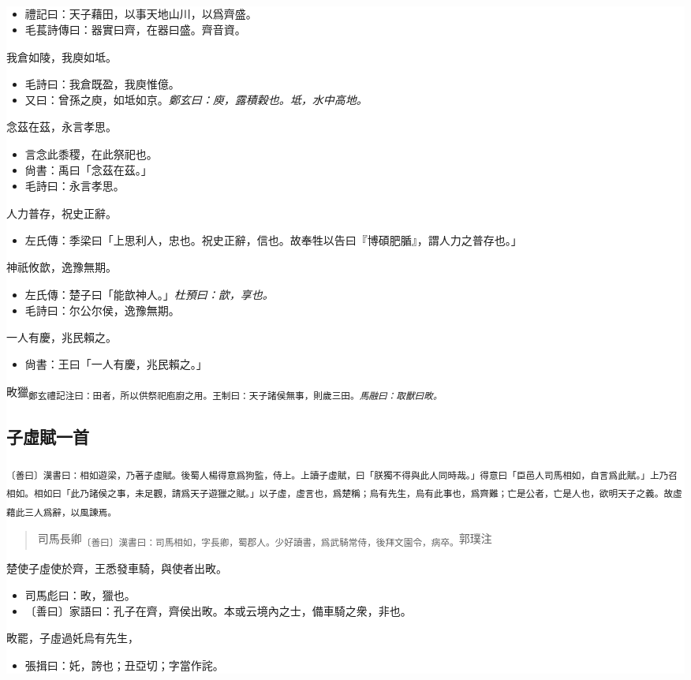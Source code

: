 - 禮記曰：天子藉田，以事天地山川，以爲齊盛。
- 毛萇詩傳曰：器實曰齊，在器曰盛。齊音資。

我倉如陵，我庾如坻。

- 毛詩曰：我倉既盈，我庾惟億。
- 又曰：曾孫之庾，如坻如京。*鄭玄曰：庾，露積穀也。坻，水中高地。*

念茲在茲，永言孝思。

- 言念此黍稷，在此祭祀也。
- 尙書：禹曰「念茲在茲。」
- 毛詩曰：永言孝思。

人力普存，祝史正辭。

- 左氏傳：季梁曰「上思利人，忠也。祝史正辭，信也。故奉牲以告曰『博碩肥腯』，謂人力之普存也。」

神祇攸歆，逸豫無期。

- 左氏傳：楚子曰「能歆神人。」*杜預曰：歆，享也。*
- 毛詩曰：尔公尔侯，逸豫無期。

一人有慶，兆民賴之。

- 尙書：王曰「一人有慶，兆民賴之。」

[^7.2.1]: 考異：注「禮記曰天子籍田千畝」　袁本、茶陵本無此九字。

[^7.2.2]: 考異：注「設梐枑再重」　何校「枑」改「柜」，陳同。各本皆譌。

[^7.2.3]: 考異：注「壝以委切」　袁本、茶陵本「委」作「季」，是也。

[^7.2.4]: 考異：注「毛詩曰周道如砥」　袁本、茶陵本無此七字。

[^7.2.5]: 考異：注「晉灼漢書曰」　陳云「書」下當有「注」字。各本皆脫。

[^7.2.6]: 考異：似衆星之拱北辰也　袁本、茶陵本無「似」字，晉書無。又上句末及「輕幰階列離坎發揮」下有「兮」字，袁本、茶陵本「離坎」下無，餘同。案：此等或善、五臣不同，但不著校語，無可考。

[^7.2.7]: 考異：注「方駕千駟」　袁本、茶陵本「駕」作「馳」，是也。

[^7.2.8]: 考異：注「應劭曰漢官儀曰」　陳云上「曰」字衍，是也。各本皆衍。

[^7.2.9]: 考異：注「后稷播植百穀」　袁本、茶陵本「植」作「殖」，是也。

[^7.2.10]: 考異：注「鄭玄曰衝牙」　袁本、茶陵本無此五字。

[^7.2.11]: 考異：五輅鳴鑾　案：「輅」當作「路」。各本善注中字皆作「路」。袁本所載向注則作「輅」。蓋善「路」、五臣「輅」而亂之也。晉書正作「路」。

[^7.2.12]: 考異：注「戟車載」　茶陵本「戟車」作「闟」。尤本「戟車」二字處脩改，袁本亦然。案：此當云「闟戟車載戟」，各本皆脫誤。晉書輿服志云「闒戟車，長戟邪偃向後」，是其義。「闟」、「闒」亦同字。

[^7.2.13]: 考異：震震填填　案：「填填」當作「闐闐」。各本善注中字皆作「闐」，袁、茶陵二本所載良注則作「填」，蓋善「闐」、五臣「填」而亂之也。晉書作「填」，與五臣所據同。

[^7.2.14]: 考異：碧色肅其千千　袁本、茶陵本作「芊芊」。案：尤本是也。高唐賦「肅何千千」，安仁用其語。袁、茶陵作「芊芊」者，五臣字如此，所載向注可考。彼賦善「千」、五臣「芊」，正有明文。晉書作「芊」，與五臣所據同。又二本皆脫去善此節注，亦非。

[^7.2.15]: 考異：注「上空無祭」　袁本「上」作「壇」。案：「壇」字是也。茶陵本亦誤「上」。

[^7.2.16]: 考異：注「都謂京邑杜預左傳注鄙邑也」　袁本、茶陵本無此十三字。

[^7.2.17]: 考異：垂髫總髮　袁本、茶陵本「髮」作「髻」，云善作「髮」，晉書作「髻」。案晉書、五臣非也。「髮」字去聲，協霽、祭諸韻之字。魏都賦「纍纍辮髮」或「鏤膚而鑽髮」，兩見皆然，不知韻者改之耳。或有謂「髻」是「髮」非者誤，附訂於此。

[^7.2.18]: 考異：注「吾丘壽王」　袁本、茶陵本「吾」作「虞」。案：「虞」字是也。「虞」「吾」雖通，但此自爲「虞」耳。

[^7.2.19]: 考異：豈嚴刑而猛制之哉　袁本、茶陵本無「之」字，晉書無。案：此尤所見衍。

[^7.2.20]: 考異：惟穀之卹　袁本、茶陵本「卹」作「恤」，晉書作「恤」。案：各本注中引尙書字皆作「恤」，或注有譌也。

[^7.2.21]: 考異：注「敢用嘉薦」　何校下添「普淖」二字，陳同。今案：當乙下文「普淖」二字於此。

[^7.2.22]: 考異：而神降之吉也　何云「吉」字後人誤改「福」字，本協。今案：各本及晉書盡同，何因注引左傳而云然也。考賦自「四人之務不壹」至「旨酒嘉栗」，所用皆質、術韻之字。「福」字古音「別」，協職、德韻。又案：西征賦以此句與日、室、一協，夏侯常侍誄以此句與秩、疾、卒協，是安仁自作「吉」。善彼二注亦引左傳，皆是注「神降之」，而不取「福」字。善注如此例者甚多，何說非是。

[^7.2.23]: 考異：以孝治天下　袁本、茶陵本「治」作「理」，云善作「治」，晉書作「治」。案：注中引孝經字作「理」。考「治」字，唐諱也。李濟翁資暇錄曰：李氏依舊本不避國朝廟諱，五臣易而避之，宜矣。其有李本本作「泉」及「年代」字云云，是在當時已錯出不一也。今全書中經五臣以後迴改者又不少矣，皆不復具論。

[^7.2.24]: 考異：薄采其茅　袁本「茅」作「芳」，云善作「茅」。茶陵本云五臣作「芳」，晉書作「芳」。案：晉書、五臣非也。賦文作「茅」，觀善注及上文「縮鬯蕭茅」句注，灼然可知。何云「茅音蒙」，其說甚是。凡「茅」聲之字，協東韻者多矣。或乃疑此，故附辨之。凡晉書此賦與善異者每誤，不詳論也。

畋獵<sub>鄭玄禮記注曰：田者，所以供祭祀庖廚之用。王制曰：天子諸侯無事，則歲三田。*馬融曰：取獸曰畋。*</sub>

## 子虛賦一首

<sub>〔善曰〕漢書曰：相如遊梁，乃著子虛賦。後蜀人楊得意爲狗監，侍上。上讀子虛賦，曰「朕獨不得與此人同時哉。」得意曰「臣邑人司馬相如，自言爲此賦。」上乃召相如。相如曰「此乃諸侯之事，未足觀，請爲天子遊獵之賦。」以子虛，虛言也，爲楚稱；烏有先生，烏有此事也，爲齊難；亡是公者，亡是人也，欲明天子之義。故虛藉此三人爲辭，以風諫焉。</sub>

> 司馬長卿<sub>〔善曰〕漢書曰：司馬相如，字長卿，蜀郡人。少好讀書，爲武騎常侍，後拜文園令，病卒。</sub>郭璞注

楚使子虛使於齊，王悉發車騎，與使者出畋。

- 司馬彪曰：畋，獵也。
- 〔善曰〕家語曰：孔子在齊，齊侯出畋。本或云境內之士，備車騎之衆，非也。

畋罷，子虛過奼烏有先生，

- 張揖曰：奼，誇也；丑亞切；字當作詫。


[^7.1.1]: 考異：注「蜀郡成都人也」　袁本、茶陵本無「成都」二字。
[^7.1.2]: 考異：注「明日遂卒」　何云據班書，非新論本然也。今案：此蓋「卒」字有誤。文賦注引新論作「及覺，病喘痵少氣」，或「卒」當作「病」。
[^7.1.3]: 考異：注「如雍畤物」　袁本、茶陵本無「物」字。
[^7.1.4]: 考異：詔招搖與太陰兮　茶陵本云「太」善作「泰」，袁本作「太」，用五臣也。漢書正作「泰」。
[^7.1.5]: 考異：其相膠轕兮　案：「轕」當作「葛」。注云「膠葛已見上文」，謂見吳都賦「東西膠葛」也。蓋善作「葛」，五臣作「轕」，各本亂之。漢書正作「葛」。羽獵賦「從橫膠轕」，漢書作「轕」，善及顏皆音葛。此及彼，皆同漢書耳。
[^7.1.6]: 考異：猋駭雲迅　茶陵本云「迅」善作「訊」。袁本作「迅」，用五臣也。漢書正作「訊」。
[^7.1.7]: 考異：注「地氣不應曰霧霧與蒙同」　陳云別本兩「霧」字並作「雺」。案：今未見。考爾雅釋文，「雺」或作「霧」，字同，亡公、亡侯二反。善引即「或作」而讀「亡公反」也。
[^7.1.8]: 考異：注「何休公羊傳注曰軼過也」　袁本、茶陵本無此十字。
[^7.1.9]: 考異：注「令帝閽開閶闔而望予」　案：「令」上當有「吾」字，「開」下當有「關兮倚」三字。各本皆脫。
[^7.1.10]: 考異：注「至也」　袁本、茶陵本無此二字，有「或作輳」三字，乃校語錯入注。
[^7.1.11]: 考異：注「并櫚椶也」　袁本、茶陵本「櫚」作「閭」，是也。
[^7.1.12]: 考異：注「說文曰」　袁本、茶陵本無此三字，有「往往作![&#x284F9;](images/284F9.svg)」四字，乃校語錯入注。
[^7.1.13]: 考異：注「林木崇積貌也」　案：「林」當作「材」，漢書注可證。各本皆譌。
[^7.1.14]: 考異：魂眇眇而昏亂　袁本、茶陵本「魂」下有「魄」字，云善本去「魂」作「魄固」。案：漢書作「魂固」，蓋善自作「魂固」。袁、茶陵所見「魂」作「魄」者，非。尤本誤涉五臣脫「固」字，益非。
[^7.1.15]: 考異：注「軮軋」　袁本、茶陵本「軮軋」作「坱圠」，下「軮軋無垠」同。案：二本是也。正文善「坱圠」及音皆可證。
[^7.1.16]: 考異：注「善曰春秋」下至「太一之精」　袁本、茶陵本無此十六字。
[^7.1.17]: 考異：洪臺崛其獨出兮　茶陵本云「崛」善作「掘」。袁本作「崛」，用五臣也。漢書正作「掘」。
[^7.1.18]: 考異：注「其景皆倒在下」　袁本、茶陵本無此六字。
[^7.1.19]: 考異：注「又曰絕度也」　袁本、茶陵本無此五字，有「在下」二字。
[^7.1.20]: 考異：注「孫炎爾雅曰」　何校「曰」上添「注」字，是也。陳云別本有。
[^7.1.21]: 考異：注「應劭曰大人賦注曰」　案：「劭」下當去「曰」字。各本皆衍。
[^7.1.22]: 考異：注「敦徒昆切」　袁本、茶陵本此下有「與屯同」三字，是也。
[^7.1.23]: 考異：和氏玲瓏　袁本作「瓏玲」，云善作「玲瓏」。茶陵本云五臣作「瓏玲」。案：各本所見皆非也。陳云漢書作「瓏玲」，此韻腳，不容同異，當乙。其說是矣。凡袁、茶陵皆據所見爲校語，非必善真如此，每有牴牾，詳見各條下。注「玲瓏，明見貌也」，亦當乙。漢書注可證。太玄、法言皆有「瓏玲」，亦可互證。法言「玲」作「![&#x24AE9;](images/24AE9.svg)」同字也。
[^7.1.24]: 考異：注「善曰駢列也」　袁本無「列也」二字，有「已見上文」四字。案：尤本此處脩改，必初刻同。袁本謂「駢猶併也，已見上注」也。茶陵本複出之，亦可證所改之非。
[^7.1.25]: 考異：注「而曳颺之」　袁本、茶陵本無此四字。
[^7.1.26]: 考異：若登高眇遠亡國　袁本「眇」下有「而」字，「遠」下無「亡國」二字，云善正文作「登高眇遠亡國」。茶陵本云五臣作「若登高眇而遠」。陳云漢書無「亡國」二字。今案：各本所見皆非也。注應劭曰「當以亡國爲戒」者，但說賦意，非舉賦文也。傳寫善本因注引應而誤添正文。又五臣衍「而」字，漢書亦無。
[^7.1.27]: 考異：注「又鬱衆栘楊也」　案：「衆」當作「聚」，漢書注「而栘楊鬱聚也」可證。陳云別本「聚」。
[^7.1.28]: 考異：注「司馬彪上林賦注曰肸過也」　袁本、茶陵本無此十一字。
[^7.1.29]: 考異：注「長門賦曰」下至「![&#x26C84;](images/26C84.svg)藭似槀本」　袁本、茶陵本無此二十三字。
[^7.1.30]: 考異：注「倕汝作共工」　袁本、茶陵本「倕」上有「咨」字，無「作」字。
[^7.1.31]: 考異：注「雖使仙人行其上」　案：「行」上當有「常」字，漢書注可證。各本皆脫。
[^7.1.32]: 考異：函甘棠之惠　袁本、茶陵本云「惠」善作「恩」，蓋所見不同也。漢書作「惠」。
[^7.1.33]: 考異：吸清雲之流瑕兮　茶陵本「吸」作「噏」，云五臣作「吸」。袁本作「吸」，用五臣也。漢書正作「噏」。
[^7.1.34]: 考異：風漎漎而扶轄兮　袁本云「漎」善作「從」。茶陵本作「![&#x22529;](images/22529.svg)」，云五臣作「漎」。案：茶陵是也。尤誤以五臣亂善，非也。漢書作「傱」。集韻二腫有「![&#x22529;](images/22529.svg)，傱」，云「![&#x22529;](images/22529.svg)![&#x22529;](images/22529.svg)，疾貌，或从人」。上字據此，下字據漢書也。袁本當云「善作![&#x22529;](images/22529.svg)」，今有誤。羽獵賦「萃傱沇溶」，五臣亦作「漎」，可互證。
[^7.1.35]: 考異：鸞鳳紛其銜蕤　陳云「銜」漢書作「御」，顏注或作「銜」，俗妄改也。今案：五臣注作「銜」，有明文，善注不見此字，或未必與五臣同，但無可考。袁、茶陵二本亦不著校語也。
[^7.1.36]: 考異：皐搖泰壹　案：「皐」當作「招」，茶陵本作「皐」，云五臣作「招」。今考漢書作「招」，善與之同，故如淳解讀作「皐」，張晏解「招如字」，而兩引之。不知者但據如解改爲「皐」，而張解不可通矣。袁本作「招」，不著校語，可知非五臣與善異，所見當未誤。
[^7.1.37]: 考異：注「如淳曰」　袁本、茶陵本「曰」下有「招作皐」三字。案：有者是也，說已見上。尤因所見賦誤「招」爲「皐」，遂刪此注，以就正文，失之矣。
[^7.1.38]: 考異：炎感黃龍兮　案：「炎」當作「焱」。據善注云「言焱熛熾盛，感動神物也」。字林曰：「焱，火光也」云云，作「焱」甚明。其五臣注作「炎」，各本亂之。漢書作「炎」，則與此不必全同也。
[^7.1.39]: 考異：注「吾令帝閽闢開兮」　袁本、茶陵本無「闢」字。案：當於「開」下添「關」字。各本皆譌。
[^7.1.40]: 考異：偈棠黎　茶陵本「黎」作「棃」，云五臣作「黎」。袁本作「黎」，用五臣也。漢書正作「棃」。案：此尤本以五臣亂善，非也。
[^7.1.41]: 考異：注「麗光華也」　袁本、茶陵本無此四字。
[^7.1.42]: 考異：注「幽昧之貌」　袁本、茶陵本作「難知也」三字，是也。
[^7.1.43]: 考異：徠祇郊禋　茶陵本「祇」作「祗」，云善作「祇」。案：茶陵所見及尤本非也。顏注漢書與善此注皆以「敬」解「祗」，其非異字可知。袁本作「祗」而不著校語，所見當未誤。
[^7.1.44]: 考異：靈迉迡兮　茶陵本「迉迡」作「棲遟」，云善作「迉迡」。案：茶陵所見及尤本皆非也。袁本云「棲遟」善作「屖迡」；其載善音則云「屖音棲」。漢書作「遟![&#x28488;](images/28488.svg)」，顏注「遟音栖」。考集韻十二齊有「屖」「遟」，別無「迉」字重出其下。然則但傳寫誤耳。當依袁所見訂正。陳云「迡」當作「![&#x28488;](images/28488.svg)」，從漢書校也。